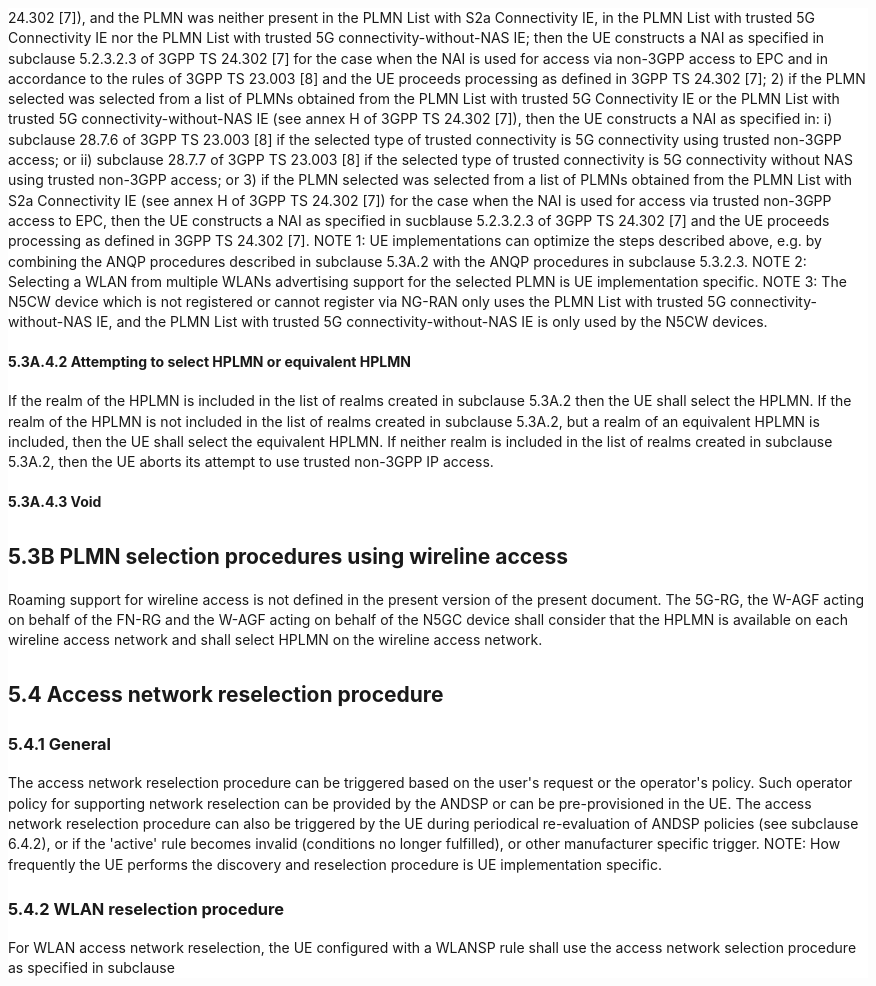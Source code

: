 24.302 [7]), and the PLMN was neither present in the PLMN List with S2a
Connectivity IE, in the PLMN List with trusted 5G Connectivity IE nor the PLMN
List with trusted 5G connectivity-without-NAS IE;
then the UE constructs a NAI as specified in subclause 5.2.3.2.3 of 3GPP TS
24.302 [7] for the case when the NAI is used for access via non-3GPP access to
EPC and in accordance to the rules of 3GPP TS 23.003 [8] and the UE proceeds
processing as defined in 3GPP TS 24.302 [7];
2) if the PLMN selected was selected from a list of PLMNs obtained from the
PLMN List with trusted 5G Connectivity IE or the PLMN List with trusted 5G
connectivity-without-NAS IE (see annex H of 3GPP TS 24.302 [7]), then the UE
constructs a NAI as specified in:
i) subclause 28.7.6 of 3GPP TS 23.003 [8] if the selected type of trusted
connectivity is 5G connectivity using trusted non-3GPP access; or
ii) subclause 28.7.7 of 3GPP TS 23.003 [8] if the selected type of trusted
connectivity is 5G connectivity without NAS using trusted non-3GPP access; or
3) if the PLMN selected was selected from a list of PLMNs obtained from the
PLMN List with S2a Connectivity IE (see annex H of 3GPP TS 24.302 [7]) for the
case when the NAI is used for access via trusted non-3GPP access to EPC, then
the UE constructs a NAI as specified in sucblause 5.2.3.2.3 of 3GPP TS 24.302
[7] and the UE proceeds processing as defined in 3GPP TS 24.302 [7].
NOTE 1: UE implementations can optimize the steps described above, e.g. by
combining the ANQP procedures described in subclause 5.3A.2 with the ANQP
procedures in subclause 5.3.2.3.
NOTE 2: Selecting a WLAN from multiple WLANs advertising support for the
selected PLMN is UE implementation specific.
NOTE 3: The N5CW device which is not registered or cannot register via NG-RAN
only uses the PLMN List with trusted 5G connectivity-without-NAS IE, and the
PLMN List with trusted 5G connectivity-without-NAS IE is only used by the N5CW
devices.
#### 5.3A.4.2 Attempting to select HPLMN or equivalent HPLMN
If the realm of the HPLMN is included in the list of realms created in
subclause 5.3A.2 then the UE shall select the HPLMN.
If the realm of the HPLMN is not included in the list of realms created in
subclause 5.3A.2, but a realm of an equivalent HPLMN is included, then the UE
shall select the equivalent HPLMN.
If neither realm is included in the list of realms created in subclause
5.3A.2, then the UE aborts its attempt to use trusted non-3GPP IP access.
#### 5.3A.4.3 Void
## 5.3B PLMN selection procedures using wireline access
Roaming support for wireline access is not defined in the present version of
the present document.
The 5G-RG, the W-AGF acting on behalf of the FN-RG and the W-AGF acting on
behalf of the N5GC device shall consider that the HPLMN is available on each
wireline access network and shall select HPLMN on the wireline access network.
## 5.4 Access network reselection procedure
### 5.4.1 General
The access network reselection procedure can be triggered based on the user\'s
request or the operator\'s policy. Such operator policy for supporting network
reselection can be provided by the ANDSP or can be pre-provisioned in the UE.
The access network reselection procedure can also be triggered by the UE
during periodical re-evaluation of ANDSP policies (see subclause 6.4.2), or if
the \'active\' rule becomes invalid (conditions no longer fulfilled), or other
manufacturer specific trigger.
NOTE: How frequently the UE performs the discovery and reselection procedure
is UE implementation specific.
### 5.4.2 WLAN reselection procedure
For WLAN access network reselection, the UE configured with a WLANSP rule
shall use the access network selection procedure as specified in subclause